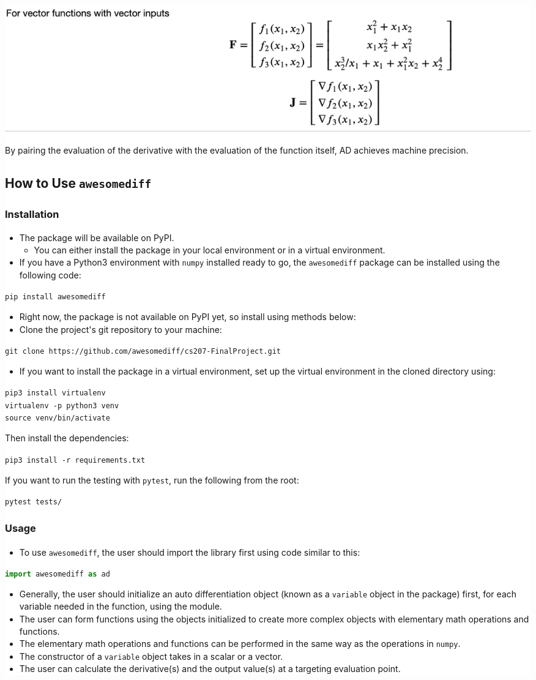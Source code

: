 ![Vector Input Example](resources/Vector%20Input%20Example.png?raw=true)

By pairing the evaluation of the derivative with the evaluation of the function itself, AD achieves machine precision.

## How to Use `awesomediff`

### Installation

* The package will be available on PyPI.
    - You can either install the package in your local environment or in a virtual environment.
* If you have a Python3 environment with `numpy` installed ready to go, the `awesomediff` package can be installed using the following code:
```
pip install awesomediff
```
* Right now, the package is not available on PyPI yet, so install using methods below:
* Clone the project's git repository to your machine:
```
git clone https://github.com/awesomediff/cs207-FinalProject.git
```
* If you want to install the package in a virtual environment, set up the virtual environment in the cloned directory using:
```
pip3 install virtualenv
virtualenv -p python3 venv
source venv/bin/activate
```
Then install the dependencies:
```
pip3 install -r requirements.txt
```
If you want to run the testing with `pytest`, run the following from the root:
```
pytest tests/
```

### Usage

- To use `awesomediff`, the user should import the library first using code similar to this:
```python
import awesomediff as ad
```
- Generally, the user should initialize an auto differentiation object (known as a `variable` object in the package) first, for each variable needed in the function, using the module.
- The user can form functions using the objects initialized to create more complex objects with elementary math operations and functions.
- The elementary math operations and functions can be performed in the same way as the operations in `numpy`.
- The constructor of a `variable` object takes in a scalar or a vector.
- The user can calculate the derivative(s) and the output value(s) at a targeting evaluation point.
